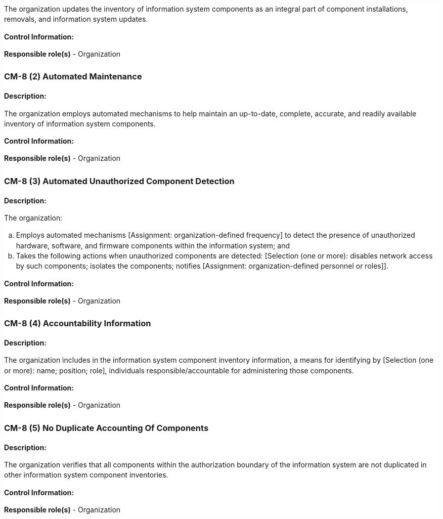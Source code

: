 The organization updates the inventory of information system components as an integral part of component installations, removals, and information system updates.

**Control Information:**

**Responsible role(s)** - Organization

### CM-8 (2) Automated Maintenance

**Description:**

The organization employs automated mechanisms to help maintain an up-to-date, complete, accurate, and readily available inventory of information system components.

**Control Information:**

**Responsible role(s)** - Organization

### CM-8 (3) Automated Unauthorized Component Detection

**Description:**

The organization:
<ol type="a">
<li>Employs automated mechanisms [Assignment: organization-defined frequency] to detect the presence of unauthorized hardware, software, and firmware components within the information system; and</li>
<li>Takes the following actions when unauthorized components are detected: [Selection (one or more): disables network access by such components; isolates the components; notifies [Assignment: organization-defined personnel or roles]].</li>
</ol>

**Control Information:**

**Responsible role(s)** - Organization

### CM-8 (4) Accountability Information

**Description:**

The organization includes in the information system component inventory information, a means for identifying by [Selection (one or more): name; position; role], individuals responsible/accountable for administering those components.

**Control Information:**

**Responsible role(s)** - Organization

### CM-8 (5) No Duplicate Accounting Of Components

**Description:**

The organization verifies that all components within the authorization boundary of the information system are not duplicated in other information system component inventories.

**Control Information:**

**Responsible role(s)** - Organization
